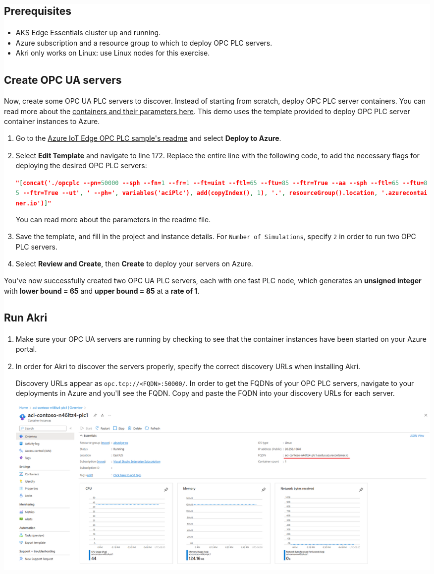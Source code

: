 ## Prerequisites

- AKS Edge Essentials cluster up and running.
- Azure subscription and a resource group to which to deploy OPC PLC servers.
- Akri only works on Linux: use Linux nodes for this exercise.

## Create OPC UA servers

Now, create some OPC UA PLC servers to discover. Instead of starting from scratch, deploy OPC PLC server containers. You can read more about the [containers and their parameters here](https://github.com/Azure-Samples/iot-edge-opc-plc). This demo uses the template provided to deploy OPC PLC server container instances to Azure.

1. Go to the [Azure IoT Edge OPC PLC sample's readme](https://github.com/Azure-Samples/iot-edge-opc-plc) and select **Deploy to Azure**.

2. Select **Edit Template** and navigate to line 172. Replace the entire line with the following code, to add the necessary flags for deploying the desired OPC PLC servers:

   ```json
   "[concat('./opcplc --pn=50000 --sph --fn=1 --fr=1 --ft=uint --ftl=65 --ftu=85 --ftr=True --aa --sph --ftl=65 --ftu=85 --ftr=True --ut', ' --ph=', variables('aciPlc'), add(copyIndex(), 1), '.', resourceGroup().location, '.azurecontainer.io')]"
   ```

   You can [read more about the parameters in the readme file](https://github.com/Azure-Samples/iot-edge-opc-plc).

3. Save the template, and fill in the project and instance details. For `Number of Simulations`, specify `2` in order to run two OPC PLC servers.

4. Select **Review and Create**, then **Create** to deploy your servers on Azure.

You've now successfully created two OPC UA PLC servers, each with one fast PLC node, which generates an **unsigned integer** with **lower bound = 65** and **upper bound = 85** at a **rate of 1**.

## Run Akri

1. Make sure your OPC UA servers are running by checking to see that the container instances have been started on your Azure portal.

2. In order for Akri to discover the servers properly, specify the correct discovery URLs when installing Akri.

   Discovery URLs appear as `opc.tcp://<FQDN>:50000/`. In order to get the FQDNs of your OPC PLC servers, navigate to your deployments in Azure and you'll see the FQDN. Copy and paste the FQDN into your discovery URLs for each server.

   [![Screenshot showing the container instance FQDN in azure portal.](media/aks-edge/akri-opc-plc-fqdn.png)](media/aks-edge/akri-opc-plc-fqdn.png#lightbox)
